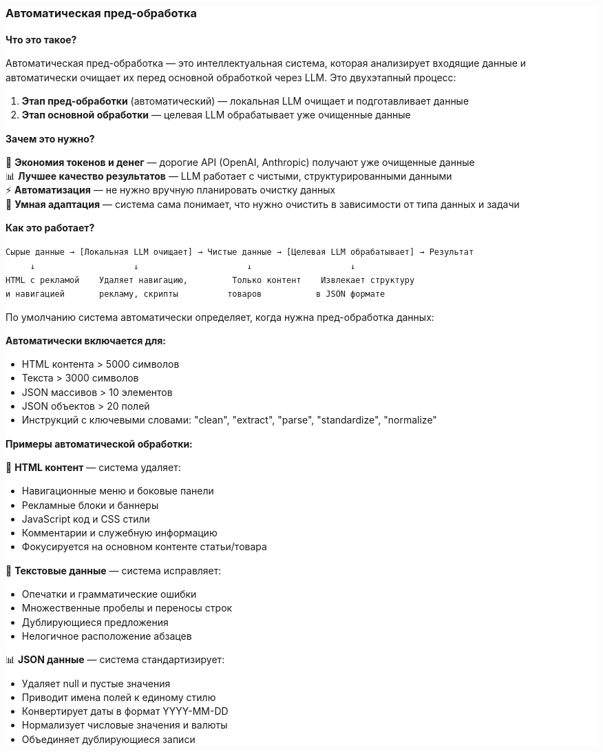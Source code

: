 ### Автоматическая пред-обработка

**Что это такое?**

Автоматическая пред-обработка — это интеллектуальная система, которая анализирует входящие данные и автоматически очищает их перед основной обработкой через LLM. Это двухэтапный процесс:

1. **Этап пред-обработки** (автоматический) — локальная LLM очищает и подготавливает данные
2. **Этап основной обработки** — целевая LLM обрабатывает уже очищенные данные

**Зачем это нужно?**

🎯 **Экономия токенов и денег** — дорогие API (OpenAI, Anthropic) получают уже очищенные данные  
📊 **Лучшее качество результатов** — LLM работает с чистыми, структурированными данными  
⚡ **Автоматизация** — не нужно вручную планировать очистку данных  
🔧 **Умная адаптация** — система сама понимает, что нужно очистить в зависимости от типа данных и задачи  

**Как это работает?**

```
Сырые данные → [Локальная LLM очищает] → Чистые данные → [Целевая LLM обрабатывает] → Результат
     ↓                    ↓                      ↓                    ↓
HTML с рекламой    Удаляет навигацию,         Только контент    Извлекает структуру
и навигацией       рекламу, скрипты          товаров           в JSON формате
```

По умолчанию система автоматически определяет, когда нужна пред-обработка данных:

**Автоматически включается для:**
- HTML контента > 5000 символов
- Текста > 3000 символов  
- JSON массивов > 10 элементов
- JSON объектов > 20 полей
- Инструкций с ключевыми словами: "clean", "extract", "parse", "standardize", "normalize"

**Примеры автоматической обработки:**

📄 **HTML контент** — система удаляет:
- Навигационные меню и боковые панели
- Рекламные блоки и баннеры  
- JavaScript код и CSS стили
- Комментарии и служебную информацию
- Фокусируется на основном контенте статьи/товара

📝 **Текстовые данные** — система исправляет:
- Опечатки и грамматические ошибки
- Множественные пробелы и переносы строк
- Дублирующиеся предложения
- Нелогичное расположение абзацев

📊 **JSON данные** — система стандартизирует:
- Удаляет null и пустые значения
- Приводит имена полей к единому стилю
- Конвертирует даты в формат YYYY-MM-DD
- Нормализует числовые значения и валюты
- Объединяет дублирующиеся записи
